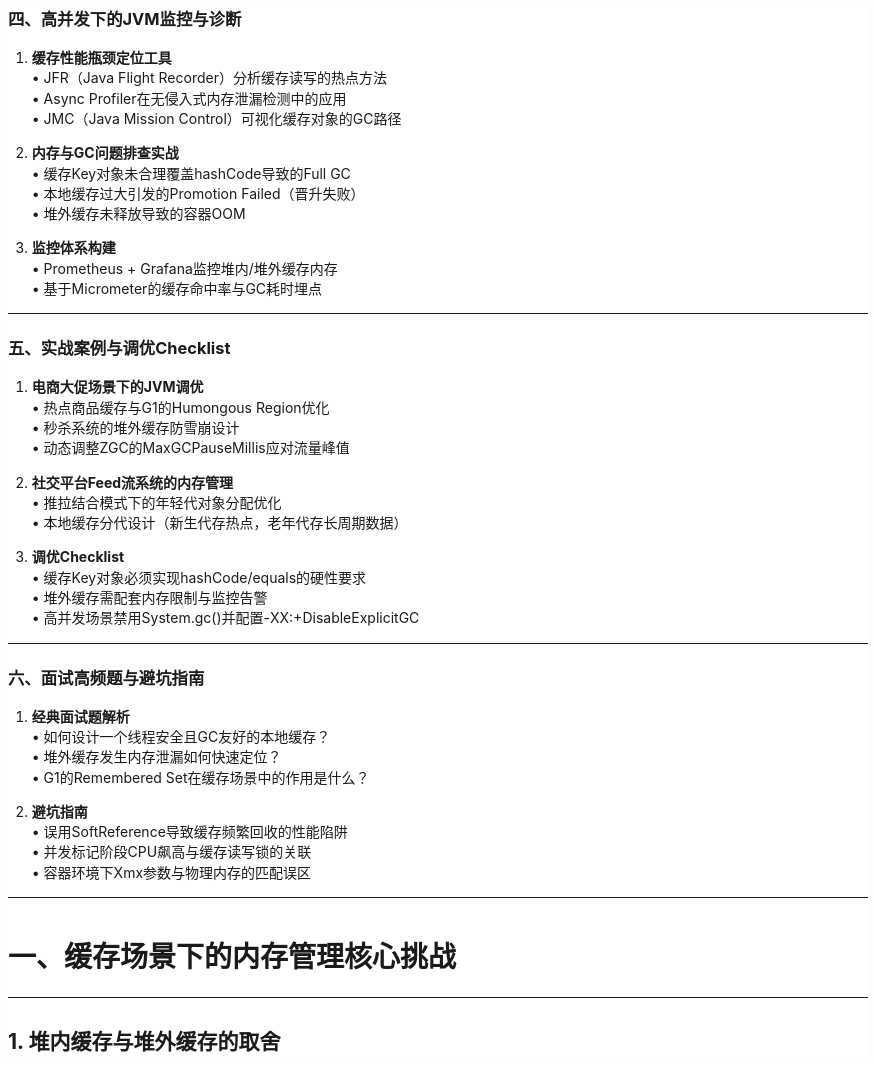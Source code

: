 
### **四、高并发下的JVM监控与诊断**  
1. **缓存性能瓶颈定位工具**  
   • JFR（Java Flight Recorder）分析缓存读写的热点方法  
   • Async Profiler在无侵入式内存泄漏检测中的应用  
   • JMC（Java Mission Control）可视化缓存对象的GC路径  

2. **内存与GC问题排查实战**  
   • 缓存Key对象未合理覆盖hashCode导致的Full GC  
   • 本地缓存过大引发的Promotion Failed（晋升失败）  
   • 堆外缓存未释放导致的容器OOM  

3. **监控体系构建**  
   • Prometheus + Grafana监控堆内/堆外缓存内存  
   • 基于Micrometer的缓存命中率与GC耗时埋点  

---

### **五、实战案例与调优Checklist**  
1. **电商大促场景下的JVM调优**  
   • 热点商品缓存与G1的Humongous Region优化  
   • 秒杀系统的堆外缓存防雪崩设计  
   • 动态调整ZGC的MaxGCPauseMillis应对流量峰值  

2. **社交平台Feed流系统的内存管理**  
   • 推拉结合模式下的年轻代对象分配优化  
   • 本地缓存分代设计（新生代存热点，老年代存长周期数据）  

3. **调优Checklist**  
   • 缓存Key对象必须实现hashCode/equals的硬性要求  
   • 堆外缓存需配套内存限制与监控告警  
   • 高并发场景禁用System.gc()并配置-XX:+DisableExplicitGC  

---

### **六、面试高频题与避坑指南**  
1. **经典面试题解析**  
   • 如何设计一个线程安全且GC友好的本地缓存？  
   • 堆外缓存发生内存泄漏如何快速定位？  
   • G1的Remembered Set在缓存场景中的作用是什么？  

2. **避坑指南**  
   • 误用SoftReference导致缓存频繁回收的性能陷阱  
   • 并发标记阶段CPU飙高与缓存读写锁的关联  
   • 容器环境下Xmx参数与物理内存的匹配误区  

---

# **一、缓存场景下的内存管理核心挑战**  

---

## **1. 堆内缓存与堆外缓存的取舍**  
